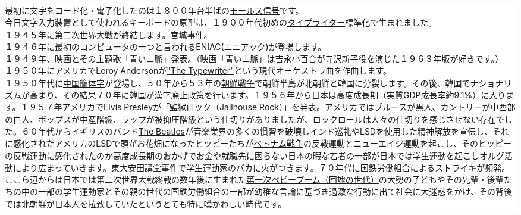 最初に文字をコード化・電子化したのは１８００年台半ばの<a href="https://ja.wikipedia.org/wiki/%E3%83%A2%E3%83%BC%E3%83%AB%E3%82%B9%E7%AC%A6%E5%8F%B7" target="_blank">モールス信号</a>です。  
今日文字入力装置として使われるキーボードの原型は、１９００年代初めの<a href="https://ja.wikipedia.org/wiki/%E3%82%BF%E3%82%A4%E3%83%97%E3%83%A9%E3%82%A4%E3%82%BF%E3%83%BC" target="_blank">タイプライター</a>標準化で生まれました。  
１９４５年に<a href="https://ja.wikipedia.org/wiki/%E7%AC%AC%E4%BA%8C%E6%AC%A1%E4%B8%96%E7%95%8C%E5%A4%A7%E6%88%A6" target="_blank">第二次世界大戦</a>が終結します。<a href="https://ja.wikipedia.org/wiki/%E5%AE%AE%E5%9F%8E%E4%BA%8B%E4%BB%B6" target="_blank">宮城事件</a>。  
１９４６年に最初のコンピュータの一つと言われる<a href="https://ja.wikipedia.org/wiki/ENIAC" target="_blank">ENIAC(エニアック)</a>が登場します。  
１９４９年、映画とその主題歌<a href="https://ja.wikipedia.org/wiki/%E9%9D%92%E3%81%84%E5%B1%B1%E8%84%88_(%E6%9B%B2)" target="_blank">「青い山脈」</a>発表。（映画「青い山脈」は<a href="https://ja.wikipedia.org/wiki/%E5%90%89%E6%B0%B8%E5%B0%8F%E7%99%BE%E5%90%88" target="_blank">吉永小百合</a>が寺沢新子役を演じた１９６３年版が好きです。）  
１９５０年にアメリカでLeroy Andersonが<a href="https://ja.wikipedia.org/wiki/%E3%82%BF%E3%82%A4%E3%83%97%E3%83%A9%E3%82%A4%E3%82%BF%E3%83%BC_(%E3%82%A2%E3%83%B3%E3%83%80%E3%83%BC%E3%82%BD%E3%83%B3)" target="_blank">"The Typewriter"</a>という現代オーケストラ曲を作曲します。  
１９５０年代に<a href="https://ja.wikipedia.org/wiki/%E7%B0%A1%E4%BD%93%E5%AD%97" target="_blank">中国簡体字</a>が登場し、５０年から５３年の<a href="https://ja.wikipedia.org/wiki/%E6%9C%9D%E9%AE%AE%E6%88%A6%E4%BA%89" target="_blank">朝鮮戦争</a>で朝鮮半島が北朝鮮と韓国に分裂します。その後、韓国でナショナリズムが高まり、その結果７０年に韓国が<a href="https://ja.wikipedia.org/wiki/%E6%9C%9D%E9%AE%AE%E3%81%AB%E3%81%8A%E3%81%91%E3%82%8B%E6%BC%A2%E5%AD%97" target="_blank">漢字廃止政策</a>を行います。１９５６年から日本は高度成長期（実質GDP成長率約9.1%）に入ります。１９５７年アメリカでElvis Presleyが「監獄ロック（Jailhouse Rock）」を発表。アメリカではブルースが黒人、カントリーが中西部の白人、ポップスが中産階級、ラップが被抑圧階級という仕切りがありましたが、ロックロールは人々の仕切りを感じさせない存在でした。６０年代からイギリスのバンド<a href="https://ja.wikipedia.org/wiki/%E3%83%93%E3%83%BC%E3%83%88%E3%83%AB%E3%82%BA" target="_blank">The Beatles</a>が音楽業界の多くの慣習を破壊しインド巡礼やLSDを使用した精神解放を宣伝し、それに感化されたアメリカのLSDで頭がお花畑になったヒッピーたちが<a href="https://ja.wikipedia.org/wiki/%E3%83%99%E3%83%88%E3%83%8A%E3%83%A0%E6%88%A6%E4%BA%89" target="_blank">ベトナム戦争</a>の反戦運動とニューエイジ運動を起こし、そのヒッピーの反戦運動に感化されたのか高度成長期のおかげでお金や就職先に困らない日本の暇な若者の一部が日本では<a href="https://ja.wikipedia.org/wiki/%E6%97%A5%E6%9C%AC%E3%81%AE%E5%AD%A6%E7%94%9F%E9%81%8B%E5%8B%95" target="_blank">学生運動</a>を起こし<a href="https://ja.wikipedia.org/wiki/%E3%82%AA%E3%83%AB%E3%82%B0_(%E7%A4%BE%E4%BC%9A%E9%81%8B%E5%8B%95)" target="_blank">オルグ活動</a>により広まっていきます。<a href="https://ja.wikipedia.org/wiki/%E6%9D%B1%E5%A4%A7%E5%AE%89%E7%94%B0%E8%AC%9B%E5%A0%82%E4%BA%8B%E4%BB%B6" target="_blank">東大安田講堂事件</a>で学生運動家のバカに火がつきます。７０年代に<a href="https://ja.wikipedia.org/wiki/%E5%9B%BD%E9%89%84%E5%8A%B4%E5%83%8D%E7%B5%84%E5%90%88" target="_blank">国鉄労働組合</a>によるストライキが頻発。ここら辺からは日本では第二次世界大戦終戦の数年後に生まれた<a href="https://ja.wikipedia.org/wiki/%E3%83%99%E3%83%93%E3%83%BC%E3%83%96%E3%83%BC%E3%83%A0" target="_blank">第一次ベビーブーム（団塊の世代）</a>の大勢の子どもやその先輩・後輩たちの中の一部の学生運動家とその親の世代の国鉄労働組合の一部が幼稚な言論に基づき過激な行動に出て社会に大迷惑をかけ、その背後では北朝鮮が日本人を拉致していたというとても特に嘆かわしい時代です。